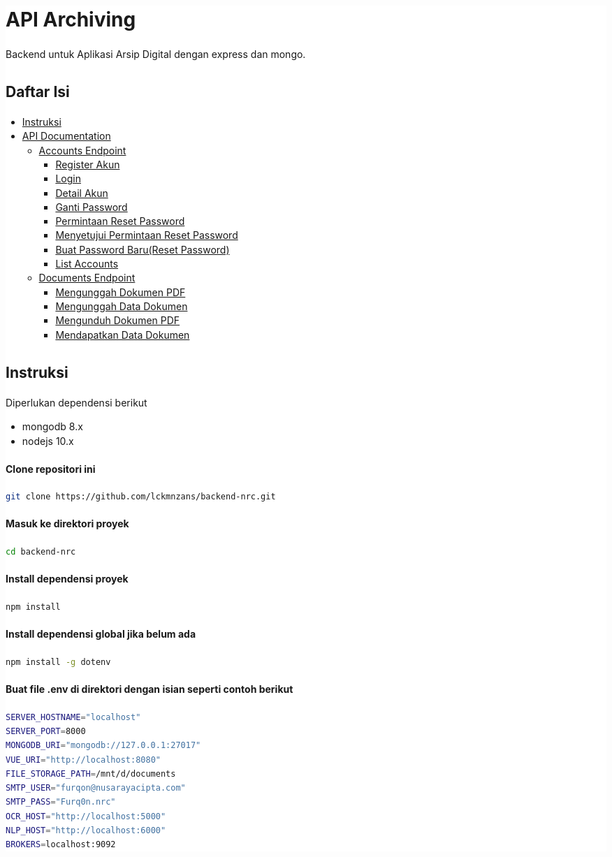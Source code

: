 # API Archiving

Backend untuk Aplikasi Arsip Digital dengan express dan mongo.

## Daftar Isi
- [Instruksi](#instruksi)
- [API Documentation](#api-documentation)
  - [Accounts Endpoint](#account-endpoints)
    - [Register Akun](#1-register-akun)
    - [Login](#2-login)
    - [Detail Akun](#3-detail-akun)
    - [Ganti Password](#4-ganti-password)
    - [Permintaan Reset Password](#5-permintaan-reset-password)
    - [Menyetujui Permintaan Reset Password](#6-menyetujui-permintaan-reset-password)
    - [Buat Password Baru(Reset Password)](#7-buat-password-baru-reset-password)
    - [List Accounts](#9-list-accounts)
  - [Documents Endpoint](#document-endpoints)
    - [Mengunggah Dokumen PDF](#1-unggah-dokumen-pdf)
    - [Mengunggah Data Dokumen](#2-unggah-data-dokumen)
    - [Mengunduh Dokumen PDF](#3-mengunduh-dokumen-pdf)
    - [Mendapatkan Data Dokumen](#4-mendapatkan-data-dokumen)

## Instruksi
Diperlukan dependensi berikut
- mongodb 8.x
- nodejs 10.x

#### Clone repositori ini
```bash
git clone https://github.com/lckmnzans/backend-nrc.git
```

#### Masuk ke direktori proyek
```bash
cd backend-nrc
```

#### Install dependensi proyek
```bash
npm install
```

#### Install dependensi global jika belum ada
```bash
npm install -g dotenv
```

#### Buat file .env di direktori dengan isian seperti contoh berikut
```bash
SERVER_HOSTNAME="localhost"
SERVER_PORT=8000
MONGODB_URI="mongodb://127.0.0.1:27017"
VUE_URI="http://localhost:8080"
FILE_STORAGE_PATH=/mnt/d/documents
SMTP_USER="furqon@nusarayacipta.com"
SMTP_PASS="Furq0n.nrc"
OCR_HOST="http://localhost:5000"
NLP_HOST="http://localhost:6000"
BROKERS=localhost:9092
```
